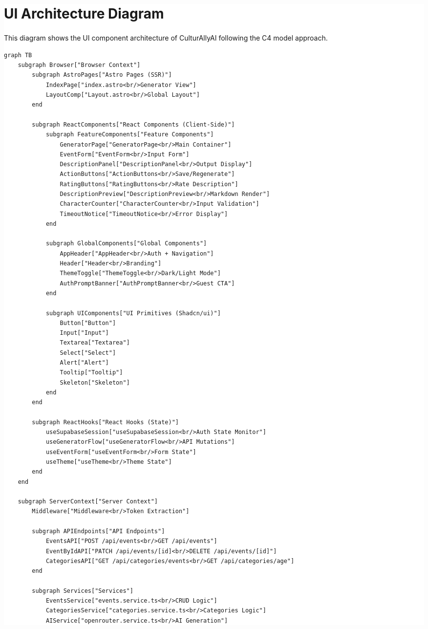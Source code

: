 # UI Architecture Diagram

This diagram shows the UI component architecture of CulturAllyAI following the C4 model approach.

```mermaid
graph TB
    subgraph Browser["Browser Context"]
        subgraph AstroPages["Astro Pages (SSR)"]
            IndexPage["index.astro<br/>Generator View"]
            LayoutComp["Layout.astro<br/>Global Layout"]
        end
        
        subgraph ReactComponents["React Components (Client-Side)"]
            subgraph FeatureComponents["Feature Components"]
                GeneratorPage["GeneratorPage<br/>Main Container"]
                EventForm["EventForm<br/>Input Form"]
                DescriptionPanel["DescriptionPanel<br/>Output Display"]
                ActionButtons["ActionButtons<br/>Save/Regenerate"]
                RatingButtons["RatingButtons<br/>Rate Description"]
                DescriptionPreview["DescriptionPreview<br/>Markdown Render"]
                CharacterCounter["CharacterCounter<br/>Input Validation"]
                TimeoutNotice["TimeoutNotice<br/>Error Display"]
            end
            
            subgraph GlobalComponents["Global Components"]
                AppHeader["AppHeader<br/>Auth + Navigation"]
                Header["Header<br/>Branding"]
                ThemeToggle["ThemeToggle<br/>Dark/Light Mode"]
                AuthPromptBanner["AuthPromptBanner<br/>Guest CTA"]
            end
            
            subgraph UIComponents["UI Primitives (Shadcn/ui)"]
                Button["Button"]
                Input["Input"]
                Textarea["Textarea"]
                Select["Select"]
                Alert["Alert"]
                Tooltip["Tooltip"]
                Skeleton["Skeleton"]
            end
        end
        
        subgraph ReactHooks["React Hooks (State)"]
            useSupabaseSession["useSupabaseSession<br/>Auth State Monitor"]
            useGeneratorFlow["useGeneratorFlow<br/>API Mutations"]
            useEventForm["useEventForm<br/>Form State"]
            useTheme["useTheme<br/>Theme State"]
        end
    end
    
    subgraph ServerContext["Server Context"]
        Middleware["Middleware<br/>Token Extraction"]
        
        subgraph APIEndpoints["API Endpoints"]
            EventsAPI["POST /api/events<br/>GET /api/events"]
            EventByIdAPI["PATCH /api/events/[id]<br/>DELETE /api/events/[id]"]
            CategoriesAPI["GET /api/categories/events<br/>GET /api/categories/age"]
        end
        
        subgraph Services["Services"]
            EventsService["events.service.ts<br/>CRUD Logic"]
            CategoriesService["categories.service.ts<br/>Categories Logic"]
            AIService["openrouter.service.ts<br/>AI Generation"]
```